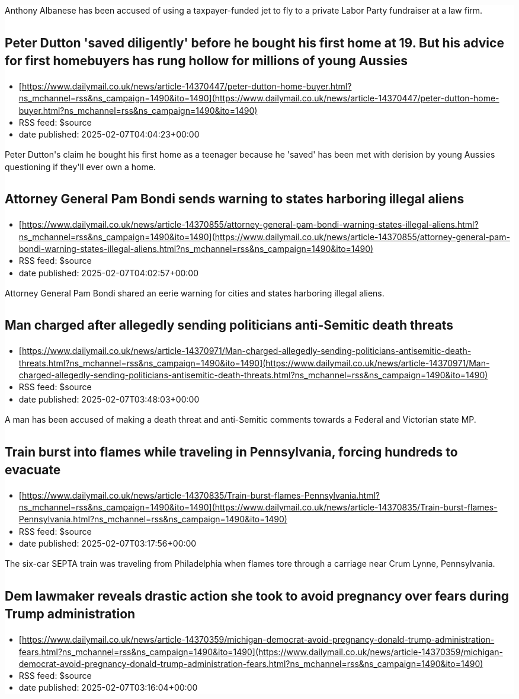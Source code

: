 Anthony Albanese has been accused of using a taxpayer-funded jet to fly to a private Labor Party fundraiser at a law firm.

## Peter Dutton 'saved diligently' before he bought his first home at 19. But his advice for first homebuyers has rung hollow for millions of young Aussies
 - [https://www.dailymail.co.uk/news/article-14370447/peter-dutton-home-buyer.html?ns_mchannel=rss&ns_campaign=1490&ito=1490](https://www.dailymail.co.uk/news/article-14370447/peter-dutton-home-buyer.html?ns_mchannel=rss&ns_campaign=1490&ito=1490)
 - RSS feed: $source
 - date published: 2025-02-07T04:04:23+00:00

Peter Dutton's claim he bought his first home as a teenager because he 'saved' has been met with derision by young Aussies questioning if they'll ever own a home.

## Attorney General Pam Bondi sends warning to states harboring illegal aliens
 - [https://www.dailymail.co.uk/news/article-14370855/attorney-general-pam-bondi-warning-states-illegal-aliens.html?ns_mchannel=rss&ns_campaign=1490&ito=1490](https://www.dailymail.co.uk/news/article-14370855/attorney-general-pam-bondi-warning-states-illegal-aliens.html?ns_mchannel=rss&ns_campaign=1490&ito=1490)
 - RSS feed: $source
 - date published: 2025-02-07T04:02:57+00:00

Attorney General Pam Bondi shared an eerie warning for cities and states harboring illegal aliens.

## Man charged after allegedly sending politicians anti-Semitic death threats
 - [https://www.dailymail.co.uk/news/article-14370971/Man-charged-allegedly-sending-politicians-antisemitic-death-threats.html?ns_mchannel=rss&ns_campaign=1490&ito=1490](https://www.dailymail.co.uk/news/article-14370971/Man-charged-allegedly-sending-politicians-antisemitic-death-threats.html?ns_mchannel=rss&ns_campaign=1490&ito=1490)
 - RSS feed: $source
 - date published: 2025-02-07T03:48:03+00:00

A man has been accused of making a death threat and anti-Semitic comments towards a Federal and Victorian state MP.

## Train burst into flames while traveling in Pennsylvania, forcing hundreds to evacuate
 - [https://www.dailymail.co.uk/news/article-14370835/Train-burst-flames-Pennsylvania.html?ns_mchannel=rss&ns_campaign=1490&ito=1490](https://www.dailymail.co.uk/news/article-14370835/Train-burst-flames-Pennsylvania.html?ns_mchannel=rss&ns_campaign=1490&ito=1490)
 - RSS feed: $source
 - date published: 2025-02-07T03:17:56+00:00

The six-car SEPTA train was traveling from Philadelphia when flames tore through a carriage near Crum Lynne, Pennsylvania.

## Dem lawmaker reveals drastic action she took to avoid pregnancy over fears during Trump administration
 - [https://www.dailymail.co.uk/news/article-14370359/michigan-democrat-avoid-pregnancy-donald-trump-administration-fears.html?ns_mchannel=rss&ns_campaign=1490&ito=1490](https://www.dailymail.co.uk/news/article-14370359/michigan-democrat-avoid-pregnancy-donald-trump-administration-fears.html?ns_mchannel=rss&ns_campaign=1490&ito=1490)
 - RSS feed: $source
 - date published: 2025-02-07T03:16:04+00:00
